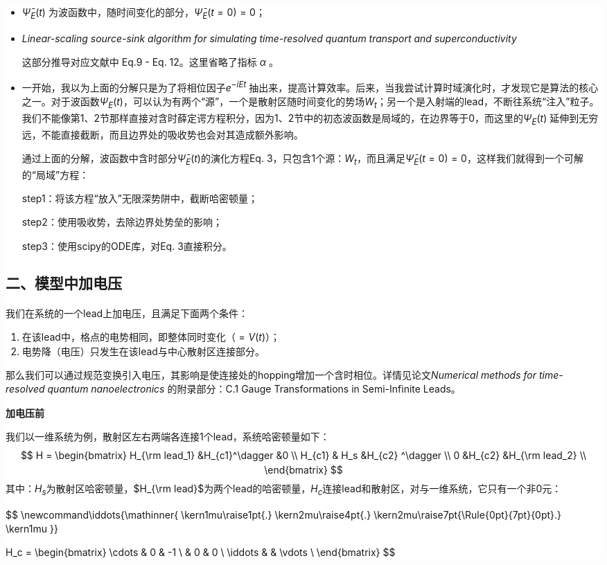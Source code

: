 - $\bar{\Psi}_E(t)$ 为波函数中，随时间变化的部分，$\bar{\Psi}_E(t=0)=0$；

- *Linear-scaling source-sink algorithm for simulating time-resolved quantum transport and superconductivity*

  这部分推导对应文献中 Eq.9 - Eq. 12。这里省略了指标 $\alpha$ 。

- 一开始，我以为上面的分解只是为了将相位因子$e^{-iEt}$ 抽出来，提高计算效率。后来，当我尝试计算时域演化时，才发现它是算法的核心之一。对于波函数$\Psi_E(t)$，可以认为有两个“源”，一个是散射区随时间变化的势场$W_t$；另一个是入射端的lead，不断往系统“注入”粒子。我们不能像第1、2节那样直接对含时薛定谔方程积分，因为1、2节中的初态波函数是局域的，在边界等于0，而这里的$\Psi_E(t)$ 延伸到无穷远，不能直接截断，而且边界处的吸收势也会对其造成额外影响。

  通过上面的分解，波函数中含时部分$\bar{\Psi}_E(t)$的演化方程Eq. 3，只包含1个源：$W_t$，而且满足$\bar\Psi_E(t=0)=0$，这样我们就得到一个可解的“局域”方程：

  step1：将该方程“放入”无限深势阱中，截断哈密顿量；

  step2：使用吸收势，去除边界处势垒的影响；

  step3：使用scipy的ODE库，对Eq. 3直接积分。




## 二、模型中加电压

我们在系统的一个lead上加电压，且满足下面两个条件：

1. 在该lead中，格点的电势相同，即整体同时变化（$=V(t)$）；
2. 电势降（电压）只发生在该lead与中心散射区连接部分。

那么我们可以通过规范变换引入电压，其影响是使连接处的hopping增加一个含时相位。详情见论文*Numerical methods for time-resolved quantum nanoelectronics* 的附录部分：C.1 Gauge Transformations in Semi-Infinite Leads。

**加电压前**

我们以一维系统为例，散射区左右两端各连接1个lead，系统哈密顿量如下：
$$
H = \begin{bmatrix} 
     H_{\rm lead_1}  &H_{c1}^\dagger         &0              \\
     H_{c1}     & H_s        &H_{c2} ^\dagger 		  \\
     0               &H_{c2} &H_{\rm lead_2} \\
    \end{bmatrix}
$$
其中：$H_s$为散射区哈密顿量，$H_{\rm lead}$为两个lead的哈密顿量，$H_c$连接lead和散射区，对与一维系统，它只有一个非0元：

$$
\newcommand\iddots{\mathinner{
    \kern1mu\raise1pt{.}
    \kern2mu\raise4pt{.}
    \kern2mu\raise7pt{\Rule{0pt}{7pt}{0pt}.}
    \kern1mu
  }}
  
  H_c = \begin{bmatrix} 
       \cdots  & 0 & -1 \\
               & 0 & 0 \\
       \iddots &   & \vdots \\
      \end{bmatrix}
$$
